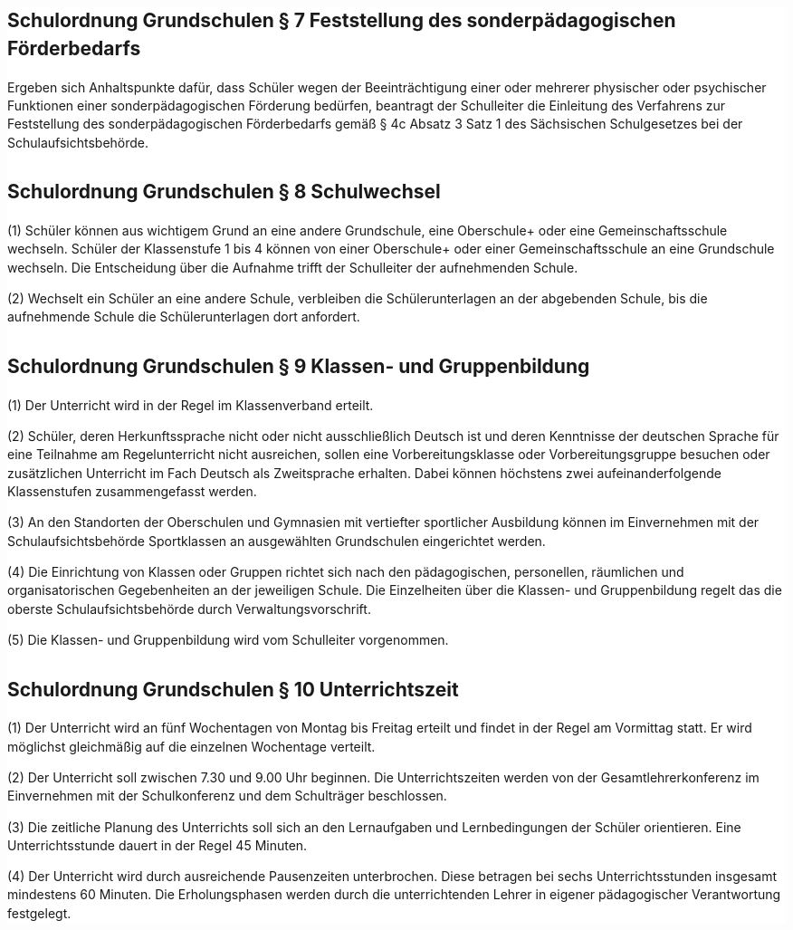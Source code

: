 
## Schulordnung Grundschulen § 7 Feststellung des sonderpädagogischen Förderbedarfs

Ergeben sich Anhaltspunkte dafür, dass Schüler wegen der Beeinträchtigung einer oder mehrerer physischer oder psychischer Funktionen einer sonderpädagogischen Förderung bedürfen, beantragt der Schulleiter die Einleitung des Verfahrens zur Feststellung des sonderpädagogischen Förderbedarfs gemäß § 4c Absatz 3 Satz 1 des Sächsischen Schulgesetzes bei der Schulaufsichtsbehörde.


## Schulordnung Grundschulen § 8 Schulwechsel

(1) Schüler können aus wichtigem Grund an eine andere Grundschule, eine Oberschule+ oder eine Gemeinschaftsschule wechseln. Schüler der Klassenstufe 1 bis 4 können von einer Oberschule+ oder einer Gemeinschaftsschule an eine Grundschule wechseln. Die Entscheidung über die Aufnahme trifft der Schulleiter der aufnehmenden Schule.

(2) Wechselt ein Schüler an eine andere Schule, verbleiben die Schülerunterlagen an der abgebenden Schule, bis die aufnehmende Schule die Schülerunterlagen dort anfordert.


## Schulordnung Grundschulen § 9 Klassen- und Gruppenbildung

(1) Der Unterricht wird in der Regel im Klassenverband erteilt.

(2) Schüler, deren Herkunftssprache nicht oder nicht ausschließlich Deutsch ist und deren Kenntnisse der deutschen Sprache für eine Teilnahme am Regelunterricht nicht ausreichen, sollen eine Vorbereitungsklasse oder Vorbereitungsgruppe besuchen oder zusätzlichen Unterricht im Fach Deutsch als Zweitsprache erhalten. Dabei können höchstens zwei aufeinanderfolgende Klassenstufen zusammengefasst werden.

(3) An den Standorten der Oberschulen und Gymnasien mit vertiefter sportlicher Ausbildung können im Einvernehmen mit der Schulaufsichtsbehörde Sportklassen an ausgewählten Grundschulen eingerichtet werden.

(4) Die Einrichtung von Klassen oder Gruppen richtet sich nach den pädagogischen, personellen, räumlichen und organisatorischen Gegebenheiten an der jeweiligen Schule. Die Einzelheiten über die Klassen- und Gruppenbildung regelt das die oberste Schulaufsichtsbehörde durch Verwaltungsvorschrift.

(5) Die Klassen- und Gruppenbildung wird vom Schulleiter vorgenommen.


## Schulordnung Grundschulen § 10 Unterrichtszeit

(1) Der Unterricht wird an fünf Wochentagen von Montag bis Freitag erteilt und findet in der Regel am Vormittag statt. Er wird möglichst gleichmäßig auf die einzelnen Wochentage verteilt.

(2) Der Unterricht soll zwischen 7.30 und 9.00 Uhr beginnen. Die Unterrichtszeiten werden von der Gesamtlehrerkonferenz im Einvernehmen mit der Schulkonferenz und dem Schulträger beschlossen.

(3) Die zeitliche Planung des Unterrichts soll sich an den Lernaufgaben und Lernbedingungen der Schüler orientieren. Eine Unterrichtsstunde dauert in der Regel 45 Minuten.

(4) Der Unterricht wird durch ausreichende Pausenzeiten unterbrochen. Diese betragen bei sechs Unterrichtsstunden insgesamt mindestens 60 Minuten. Die Erholungsphasen werden durch die unterrichtenden Lehrer in eigener pädagogischer Verantwortung festgelegt.
